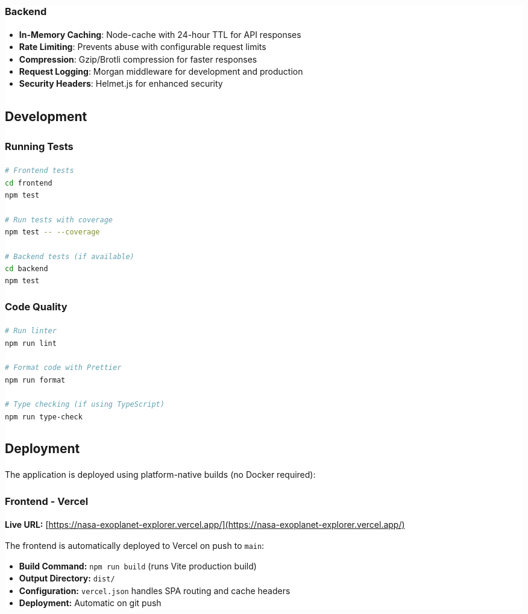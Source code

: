 ### Backend
- **In-Memory Caching**: Node-cache with 24-hour TTL for API responses
- **Rate Limiting**: Prevents abuse with configurable request limits
- **Compression**: Gzip/Brotli compression for faster responses
- **Request Logging**: Morgan middleware for development and production
- **Security Headers**: Helmet.js for enhanced security

## Development

### Running Tests

```bash
# Frontend tests
cd frontend
npm test

# Run tests with coverage
npm test -- --coverage

# Backend tests (if available)
cd backend
npm test
```

### Code Quality

```bash
# Run linter
npm run lint

# Format code with Prettier
npm run format

# Type checking (if using TypeScript)
npm run type-check
```

## Deployment

The application is deployed using platform-native builds (no Docker required):

### Frontend - Vercel

**Live URL:** [https://nasa-exoplanet-explorer.vercel.app/](https://nasa-exoplanet-explorer.vercel.app/)

The frontend is automatically deployed to Vercel on push to `main`:

- **Build Command:** `npm run build` (runs Vite production build)
- **Output Directory:** `dist/`
- **Configuration:** `vercel.json` handles SPA routing and cache headers
- **Deployment:** Automatic on git push
